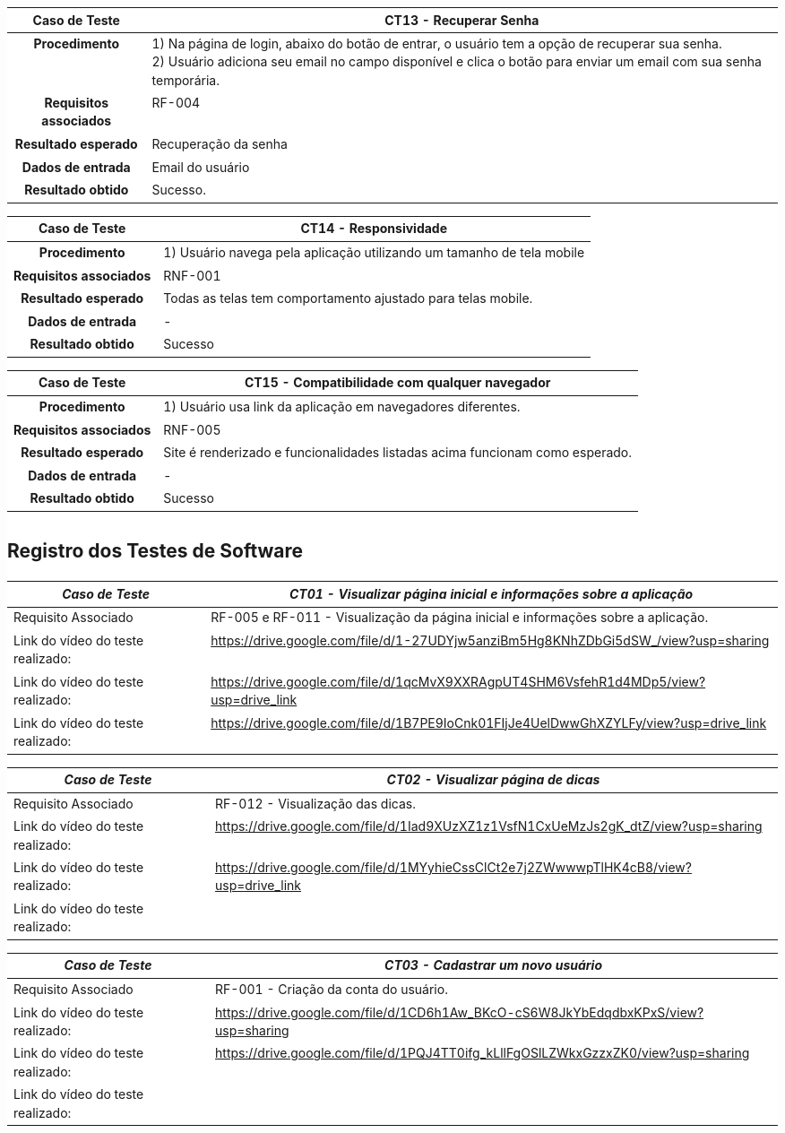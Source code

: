 **Caso de Teste** | **CT13 - Recuperar Senha**
 :--------------: | ------------
**Procedimento**  | 1) Na página de login, abaixo do botão de entrar, o usuário tem a opção de recuperar sua senha.<br> 2) Usuário adiciona seu email no campo disponível e clica o botão para enviar um email com sua senha temporária. 
**Requisitos associados** | RF-004
**Resultado esperado** | Recuperação da senha
**Dados de entrada** | Email do usuário
**Resultado obtido** | Sucesso.

**Caso de Teste** | **CT14 - Responsividade**
 :--------------: | ------------
**Procedimento**  | 1) Usuário navega pela aplicação utilizando um tamanho de tela mobile 
**Requisitos associados** | RNF-001
**Resultado esperado** | Todas as telas tem comportamento ajustado para telas mobile.
**Dados de entrada** | -
**Resultado obtido** | Sucesso

**Caso de Teste** | **CT15 - Compatibilidade com qualquer navegador**
 :--------------: | ------------
**Procedimento**  | 1) Usuário usa link da aplicação em navegadores diferentes. 
**Requisitos associados** | RNF-005
**Resultado esperado** | Site é renderizado e funcionalidades listadas acima funcionam como esperado.
**Dados de entrada** | -
**Resultado obtido** | Sucesso


## Registro dos Testes de Software


|*Caso de Teste*                                 |*CT01 - Visualizar página inicial e informações sobre a aplicação*                                         |
|---|---|
|Requisito Associado | RF-005 e RF-011 - Visualização da página inicial e informações sobre a aplicação.|
|Link do vídeo do teste realizado: | https://drive.google.com/file/d/1-27UDYjw5anziBm5Hg8KNhZDbGi5dSW_/view?usp=sharing | 
|Link do vídeo do teste realizado: | https://drive.google.com/file/d/1qcMvX9XXRAgpUT4SHM6VsfehR1d4MDp5/view?usp=drive_link | 
|Link do vídeo do teste realizado: | https://drive.google.com/file/d/1B7PE9IoCnk01FIjJe4UelDwwGhXZYLFy/view?usp=drive_link | 

|*Caso de Teste*                                 |*CT02 - Visualizar página de dicas*                                         |
|---|---|
|Requisito Associado | RF-012 - Visualização das dicas.|
|Link do vídeo do teste realizado: | https://drive.google.com/file/d/1Iad9XUzXZ1z1VsfN1CxUeMzJs2gK_dtZ/view?usp=sharing | 
|Link do vídeo do teste realizado: | https://drive.google.com/file/d/1MYyhieCssClCt2e7j2ZWwwwpTlHK4cB8/view?usp=drive_link | 
|Link do vídeo do teste realizado: |  | 

|*Caso de Teste*                                 |*CT03 - Cadastrar um novo usuário*                                         |
|---|---|
|Requisito Associado | RF-001 - Criação da conta do usuário.|
|Link do vídeo do teste realizado: | https://drive.google.com/file/d/1CD6h1Aw_BKcO-cS6W8JkYbEdqdbxKPxS/view?usp=sharing | 
|Link do vídeo do teste realizado: | https://drive.google.com/file/d/1PQJ4TT0ifg_kLllFgOSlLZWkxGzzxZK0/view?usp=sharing | 
|Link do vídeo do teste realizado: |  | 
